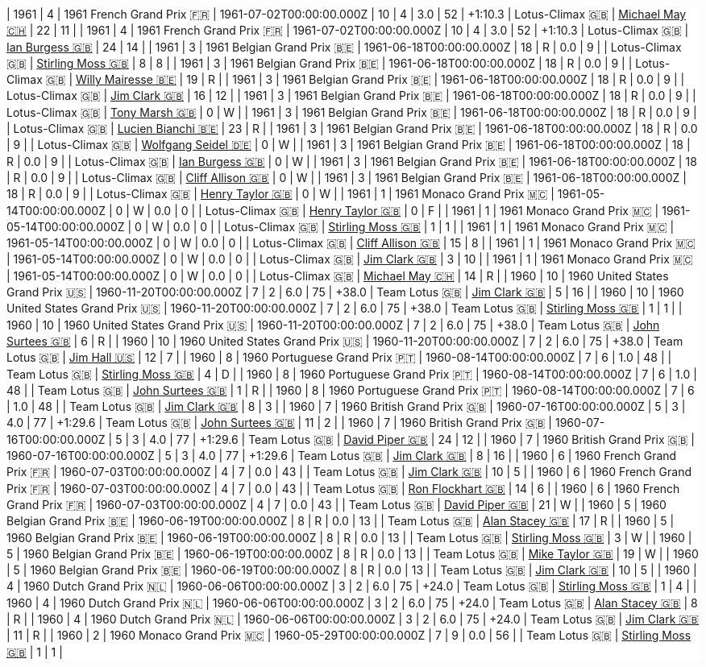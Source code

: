 | 1961 | 4 | 1961 French Grand Prix 🇫🇷 | 1961-07-02T00:00:00.000Z | 10 | 4 | 3.0 | 52 | +1:10.3 | Lotus-Climax 🇬🇧 | [Michael May 🇨🇭](/f1/drivers/may) | 22 | 11 |
| 1961 | 4 | 1961 French Grand Prix 🇫🇷 | 1961-07-02T00:00:00.000Z | 10 | 4 | 3.0 | 52 | +1:10.3 | Lotus-Climax 🇬🇧 | [Ian Burgess 🇬🇧](/f1/drivers/burgess) | 24 | 14 |
| 1961 | 3 | 1961 Belgian Grand Prix 🇧🇪 | 1961-06-18T00:00:00.000Z | 18 | R | 0.0 | 9 |   | Lotus-Climax 🇬🇧 | [Stirling Moss 🇬🇧](/f1/drivers/moss) | 8 | 8 |
| 1961 | 3 | 1961 Belgian Grand Prix 🇧🇪 | 1961-06-18T00:00:00.000Z | 18 | R | 0.0 | 9 |   | Lotus-Climax 🇬🇧 | [Willy Mairesse 🇧🇪](/f1/drivers/mairesse) | 19 | R |
| 1961 | 3 | 1961 Belgian Grand Prix 🇧🇪 | 1961-06-18T00:00:00.000Z | 18 | R | 0.0 | 9 |   | Lotus-Climax 🇬🇧 | [Jim Clark 🇬🇧](/f1/drivers/clark) | 16 | 12 |
| 1961 | 3 | 1961 Belgian Grand Prix 🇧🇪 | 1961-06-18T00:00:00.000Z | 18 | R | 0.0 | 9 |   | Lotus-Climax 🇬🇧 | [Tony Marsh 🇬🇧](/f1/drivers/marsh) | 0 | W |
| 1961 | 3 | 1961 Belgian Grand Prix 🇧🇪 | 1961-06-18T00:00:00.000Z | 18 | R | 0.0 | 9 |   | Lotus-Climax 🇬🇧 | [Lucien Bianchi 🇧🇪](/f1/drivers/bianchi) | 23 | R |
| 1961 | 3 | 1961 Belgian Grand Prix 🇧🇪 | 1961-06-18T00:00:00.000Z | 18 | R | 0.0 | 9 |   | Lotus-Climax 🇬🇧 | [Wolfgang Seidel 🇩🇪](/f1/drivers/seidel) | 0 | W |
| 1961 | 3 | 1961 Belgian Grand Prix 🇧🇪 | 1961-06-18T00:00:00.000Z | 18 | R | 0.0 | 9 |   | Lotus-Climax 🇬🇧 | [Ian Burgess 🇬🇧](/f1/drivers/burgess) | 0 | W |
| 1961 | 3 | 1961 Belgian Grand Prix 🇧🇪 | 1961-06-18T00:00:00.000Z | 18 | R | 0.0 | 9 |   | Lotus-Climax 🇬🇧 | [Cliff Allison 🇬🇧](/f1/drivers/allison) | 0 | W |
| 1961 | 3 | 1961 Belgian Grand Prix 🇧🇪 | 1961-06-18T00:00:00.000Z | 18 | R | 0.0 | 9 |   | Lotus-Climax 🇬🇧 | [Henry Taylor 🇬🇧](/f1/drivers/henry_taylor) | 0 | W |
| 1961 | 1 | 1961 Monaco Grand Prix 🇲🇨 | 1961-05-14T00:00:00.000Z | 0 | W | 0.0 | 0 |   | Lotus-Climax 🇬🇧 | [Henry Taylor 🇬🇧](/f1/drivers/henry_taylor) | 0 | F |
| 1961 | 1 | 1961 Monaco Grand Prix 🇲🇨 | 1961-05-14T00:00:00.000Z | 0 | W | 0.0 | 0 |   | Lotus-Climax 🇬🇧 | [Stirling Moss 🇬🇧](/f1/drivers/moss) | 1 | 1 |
| 1961 | 1 | 1961 Monaco Grand Prix 🇲🇨 | 1961-05-14T00:00:00.000Z | 0 | W | 0.0 | 0 |   | Lotus-Climax 🇬🇧 | [Cliff Allison 🇬🇧](/f1/drivers/allison) | 15 | 8 |
| 1961 | 1 | 1961 Monaco Grand Prix 🇲🇨 | 1961-05-14T00:00:00.000Z | 0 | W | 0.0 | 0 |   | Lotus-Climax 🇬🇧 | [Jim Clark 🇬🇧](/f1/drivers/clark) | 3 | 10 |
| 1961 | 1 | 1961 Monaco Grand Prix 🇲🇨 | 1961-05-14T00:00:00.000Z | 0 | W | 0.0 | 0 |   | Lotus-Climax 🇬🇧 | [Michael May 🇨🇭](/f1/drivers/may) | 14 | R |
| 1960 | 10 | 1960 United States Grand Prix 🇺🇸 | 1960-11-20T00:00:00.000Z | 7 | 2 | 6.0 | 75 | +38.0 | Team Lotus 🇬🇧 | [Jim Clark 🇬🇧](/f1/drivers/clark) | 5 | 16 |
| 1960 | 10 | 1960 United States Grand Prix 🇺🇸 | 1960-11-20T00:00:00.000Z | 7 | 2 | 6.0 | 75 | +38.0 | Team Lotus 🇬🇧 | [Stirling Moss 🇬🇧](/f1/drivers/moss) | 1 | 1 |
| 1960 | 10 | 1960 United States Grand Prix 🇺🇸 | 1960-11-20T00:00:00.000Z | 7 | 2 | 6.0 | 75 | +38.0 | Team Lotus 🇬🇧 | [John Surtees 🇬🇧](/f1/drivers/surtees) | 6 | R |
| 1960 | 10 | 1960 United States Grand Prix 🇺🇸 | 1960-11-20T00:00:00.000Z | 7 | 2 | 6.0 | 75 | +38.0 | Team Lotus 🇬🇧 | [Jim Hall 🇺🇸](/f1/drivers/hall) | 12 | 7 |
| 1960 | 8 | 1960 Portuguese Grand Prix 🇵🇹 | 1960-08-14T00:00:00.000Z | 7 | 6 | 1.0 | 48 |   | Team Lotus 🇬🇧 | [Stirling Moss 🇬🇧](/f1/drivers/moss) | 4 | D |
| 1960 | 8 | 1960 Portuguese Grand Prix 🇵🇹 | 1960-08-14T00:00:00.000Z | 7 | 6 | 1.0 | 48 |   | Team Lotus 🇬🇧 | [John Surtees 🇬🇧](/f1/drivers/surtees) | 1 | R |
| 1960 | 8 | 1960 Portuguese Grand Prix 🇵🇹 | 1960-08-14T00:00:00.000Z | 7 | 6 | 1.0 | 48 |   | Team Lotus 🇬🇧 | [Jim Clark 🇬🇧](/f1/drivers/clark) | 8 | 3 |
| 1960 | 7 | 1960 British Grand Prix 🇬🇧 | 1960-07-16T00:00:00.000Z | 5 | 3 | 4.0 | 77 | +1:29.6 | Team Lotus 🇬🇧 | [John Surtees 🇬🇧](/f1/drivers/surtees) | 11 | 2 |
| 1960 | 7 | 1960 British Grand Prix 🇬🇧 | 1960-07-16T00:00:00.000Z | 5 | 3 | 4.0 | 77 | +1:29.6 | Team Lotus 🇬🇧 | [David Piper 🇬🇧](/f1/drivers/piper) | 24 | 12 |
| 1960 | 7 | 1960 British Grand Prix 🇬🇧 | 1960-07-16T00:00:00.000Z | 5 | 3 | 4.0 | 77 | +1:29.6 | Team Lotus 🇬🇧 | [Jim Clark 🇬🇧](/f1/drivers/clark) | 8 | 16 |
| 1960 | 6 | 1960 French Grand Prix 🇫🇷 | 1960-07-03T00:00:00.000Z | 4 | 7 | 0.0 | 43 |   | Team Lotus 🇬🇧 | [Jim Clark 🇬🇧](/f1/drivers/clark) | 10 | 5 |
| 1960 | 6 | 1960 French Grand Prix 🇫🇷 | 1960-07-03T00:00:00.000Z | 4 | 7 | 0.0 | 43 |   | Team Lotus 🇬🇧 | [Ron Flockhart 🇬🇧](/f1/drivers/flockhart) | 14 | 6 |
| 1960 | 6 | 1960 French Grand Prix 🇫🇷 | 1960-07-03T00:00:00.000Z | 4 | 7 | 0.0 | 43 |   | Team Lotus 🇬🇧 | [David Piper 🇬🇧](/f1/drivers/piper) | 21 | W |
| 1960 | 5 | 1960 Belgian Grand Prix 🇧🇪 | 1960-06-19T00:00:00.000Z | 8 | R | 0.0 | 13 |   | Team Lotus 🇬🇧 | [Alan Stacey 🇬🇧](/f1/drivers/stacey) | 17 | R |
| 1960 | 5 | 1960 Belgian Grand Prix 🇧🇪 | 1960-06-19T00:00:00.000Z | 8 | R | 0.0 | 13 |   | Team Lotus 🇬🇧 | [Stirling Moss 🇬🇧](/f1/drivers/moss) | 3 | W |
| 1960 | 5 | 1960 Belgian Grand Prix 🇧🇪 | 1960-06-19T00:00:00.000Z | 8 | R | 0.0 | 13 |   | Team Lotus 🇬🇧 | [Mike Taylor 🇬🇧](/f1/drivers/mike_taylor) | 19 | W |
| 1960 | 5 | 1960 Belgian Grand Prix 🇧🇪 | 1960-06-19T00:00:00.000Z | 8 | R | 0.0 | 13 |   | Team Lotus 🇬🇧 | [Jim Clark 🇬🇧](/f1/drivers/clark) | 10 | 5 |
| 1960 | 4 | 1960 Dutch Grand Prix 🇳🇱 | 1960-06-06T00:00:00.000Z | 3 | 2 | 6.0 | 75 | +24.0 | Team Lotus 🇬🇧 | [Stirling Moss 🇬🇧](/f1/drivers/moss) | 1 | 4 |
| 1960 | 4 | 1960 Dutch Grand Prix 🇳🇱 | 1960-06-06T00:00:00.000Z | 3 | 2 | 6.0 | 75 | +24.0 | Team Lotus 🇬🇧 | [Alan Stacey 🇬🇧](/f1/drivers/stacey) | 8 | R |
| 1960 | 4 | 1960 Dutch Grand Prix 🇳🇱 | 1960-06-06T00:00:00.000Z | 3 | 2 | 6.0 | 75 | +24.0 | Team Lotus 🇬🇧 | [Jim Clark 🇬🇧](/f1/drivers/clark) | 11 | R |
| 1960 | 2 | 1960 Monaco Grand Prix 🇲🇨 | 1960-05-29T00:00:00.000Z | 7 | 9 | 0.0 | 56 |   | Team Lotus 🇬🇧 | [Stirling Moss 🇬🇧](/f1/drivers/moss) | 1 | 1 |